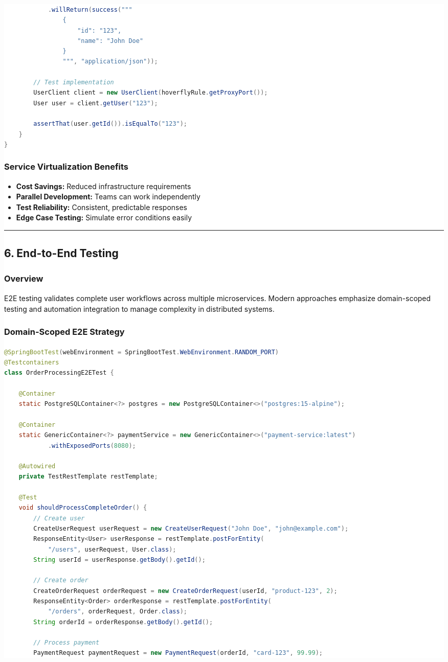 ```java
            .willReturn(success("""
                {
                    "id": "123",
                    "name": "John Doe"
                }
                """, "application/json"));
        
        // Test implementation
        UserClient client = new UserClient(hoverflyRule.getProxyPort());
        User user = client.getUser("123");
        
        assertThat(user.getId()).isEqualTo("123");
    }
}
```

### Service Virtualization Benefits
- **Cost Savings:** Reduced infrastructure requirements
- **Parallel Development:** Teams can work independently
- **Test Reliability:** Consistent, predictable responses
- **Edge Case Testing:** Simulate error conditions easily

---

## 6. End-to-End Testing

### Overview
E2E testing validates complete user workflows across multiple microservices. Modern approaches emphasize domain-scoped testing and automation integration to manage complexity in distributed systems.

### Domain-Scoped E2E Strategy
```java
@SpringBootTest(webEnvironment = SpringBootTest.WebEnvironment.RANDOM_PORT)
@Testcontainers
class OrderProcessingE2ETest {
    
    @Container
    static PostgreSQLContainer<?> postgres = new PostgreSQLContainer<>("postgres:15-alpine");
    
    @Container
    static GenericContainer<?> paymentService = new GenericContainer<>("payment-service:latest")
            .withExposedPorts(8080);
    
    @Autowired
    private TestRestTemplate restTemplate;
    
    @Test
    void shouldProcessCompleteOrder() {
        // Create user
        CreateUserRequest userRequest = new CreateUserRequest("John Doe", "john@example.com");
        ResponseEntity<User> userResponse = restTemplate.postForEntity(
            "/users", userRequest, User.class);
        String userId = userResponse.getBody().getId();
        
        // Create order
        CreateOrderRequest orderRequest = new CreateOrderRequest(userId, "product-123", 2);
        ResponseEntity<Order> orderResponse = restTemplate.postForEntity(
            "/orders", orderRequest, Order.class);
        String orderId = orderResponse.getBody().getId();
        
        // Process payment
        PaymentRequest paymentRequest = new PaymentRequest(orderId, "card-123", 99.99);
```